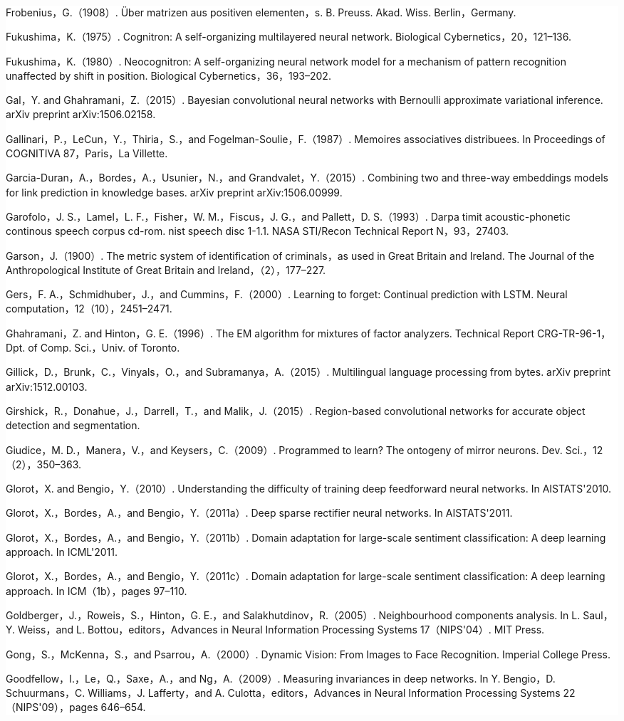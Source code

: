 Frobenius，G.（1908）. Über matrizen aus positiven elementen，s. B. Preuss. Akad. Wiss. Berlin，Germany.

Fukushima，K.（1975）. Cognitron: A self-organizing multilayered neural network. Biological Cybernetics，20，121–136.

Fukushima，K.（1980）. Neocognitron: A self-organizing neural network model for a mechanism of pattern recognition unaffected by shift in position. Biological Cybernetics，36，193–202.

Gal，Y. and Ghahramani，Z.（2015）. Bayesian convolutional neural networks with Bernoulli approximate variational inference. arXiv preprint arXiv:1506.02158.

Gallinari，P.，LeCun，Y.，Thiria，S.，and Fogelman-Soulie，F.（1987）. Memoires associatives distribuees. In Proceedings of COGNITIVA 87，Paris，La Villette.

Garcia-Duran，A.，Bordes，A.，Usunier，N.，and Grandvalet，Y.（2015）. Combining two and three-way embeddings models for link prediction in knowledge bases. arXiv preprint arXiv:1506.00999.

Garofolo，J. S.，Lamel，L. F.，Fisher，W. M.，Fiscus，J. G.，and Pallett，D. S.（1993）. Darpa timit acoustic-phonetic continous speech corpus cd-rom. nist speech disc 1-1.1. NASA STI/Recon Technical Report N，93，27403.

Garson，J.（1900）. The metric system of identification of criminals，as used in Great Britain and Ireland. The Journal of the Anthropological Institute of Great Britain and Ireland，（2），177–227.

Gers，F. A.，Schmidhuber，J.，and Cummins，F.（2000）. Learning to forget: Continual prediction with LSTM. Neural computation，12（10），2451–2471.

Ghahramani，Z. and Hinton，G. E.（1996）. The EM algorithm for mixtures of factor analyzers. Technical Report CRG-TR-96-1，Dpt. of Comp. Sci.，Univ. of Toronto.

Gillick，D.，Brunk，C.，Vinyals，O.，and Subramanya，A.（2015）. Multilingual language processing from bytes. arXiv preprint arXiv:1512.00103.

Girshick，R.，Donahue，J.，Darrell，T.，and Malik，J.（2015）. Region-based convolutional networks for accurate object detection and segmentation.

Giudice，M. D.，Manera，V.，and Keysers，C.（2009）. Programmed to learn? The ontogeny of mirror neurons. Dev. Sci.，12（2），350–363.

Glorot，X. and Bengio，Y.（2010）. Understanding the difficulty of training deep feedforward neural networks. In AISTATS'2010.

Glorot，X.，Bordes，A.，and Bengio，Y.（2011a）. Deep sparse rectifier neural networks. In AISTATS'2011.

Glorot，X.，Bordes，A.，and Bengio，Y.（2011b）. Domain adaptation for large-scale sentiment classification: A deep learning approach. In ICML'2011.

Glorot，X.，Bordes，A.，and Bengio，Y.（2011c）. Domain adaptation for large-scale sentiment classification: A deep learning approach. In ICM（1b），pages 97–110.

Goldberger，J.，Roweis，S.，Hinton，G. E.，and Salakhutdinov，R.（2005）. Neighbourhood components analysis. In L. Saul，Y. Weiss，and L. Bottou，editors，Advances in Neural Information Processing Systems 17（NIPS'04）. MIT Press.

Gong，S.，McKenna，S.，and Psarrou，A.（2000）. Dynamic Vision: From Images to Face Recognition. Imperial College Press.

Goodfellow，I.，Le，Q.，Saxe，A.，and Ng，A.（2009）. Measuring invariances in deep networks. In Y. Bengio，D. Schuurmans，C. Williams，J. Lafferty，and A. Culotta，editors，Advances in Neural Information Processing Systems 22（NIPS'09），pages 646–654.
